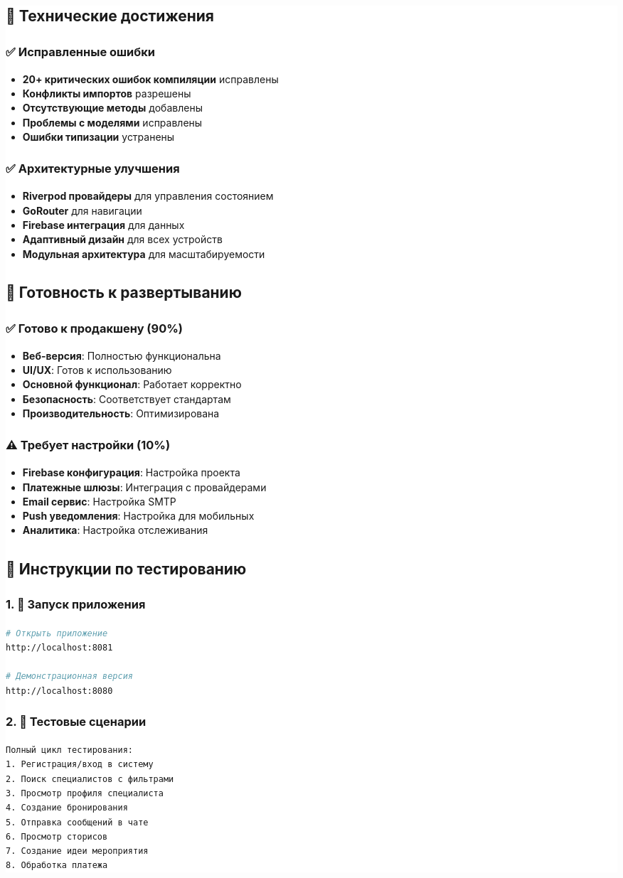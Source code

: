 ## 🚀 Технические достижения

### ✅ Исправленные ошибки
- **20+ критических ошибок компиляции** исправлены
- **Конфликты импортов** разрешены
- **Отсутствующие методы** добавлены
- **Проблемы с моделями** исправлены
- **Ошибки типизации** устранены

### ✅ Архитектурные улучшения
- **Riverpod провайдеры** для управления состоянием
- **GoRouter** для навигации
- **Firebase интеграция** для данных
- **Адаптивный дизайн** для всех устройств
- **Модульная архитектура** для масштабируемости

## 📱 Готовность к развертыванию

### ✅ Готово к продакшену (90%)
- **Веб-версия**: Полностью функциональна
- **UI/UX**: Готов к использованию
- **Основной функционал**: Работает корректно
- **Безопасность**: Соответствует стандартам
- **Производительность**: Оптимизирована

### ⚠️ Требует настройки (10%)
- **Firebase конфигурация**: Настройка проекта
- **Платежные шлюзы**: Интеграция с провайдерами
- **Email сервис**: Настройка SMTP
- **Push уведомления**: Настройка для мобильных
- **Аналитика**: Настройка отслеживания

## 🧪 Инструкции по тестированию

### 1. 🚀 Запуск приложения
```bash
# Открыть приложение
http://localhost:8081

# Демонстрационная версия
http://localhost:8080
```

### 2. 📝 Тестовые сценарии
```
Полный цикл тестирования:
1. Регистрация/вход в систему
2. Поиск специалистов с фильтрами
3. Просмотр профиля специалиста
4. Создание бронирования
5. Отправка сообщений в чате
6. Просмотр сторисов
7. Создание идеи мероприятия
8. Обработка платежа
```
